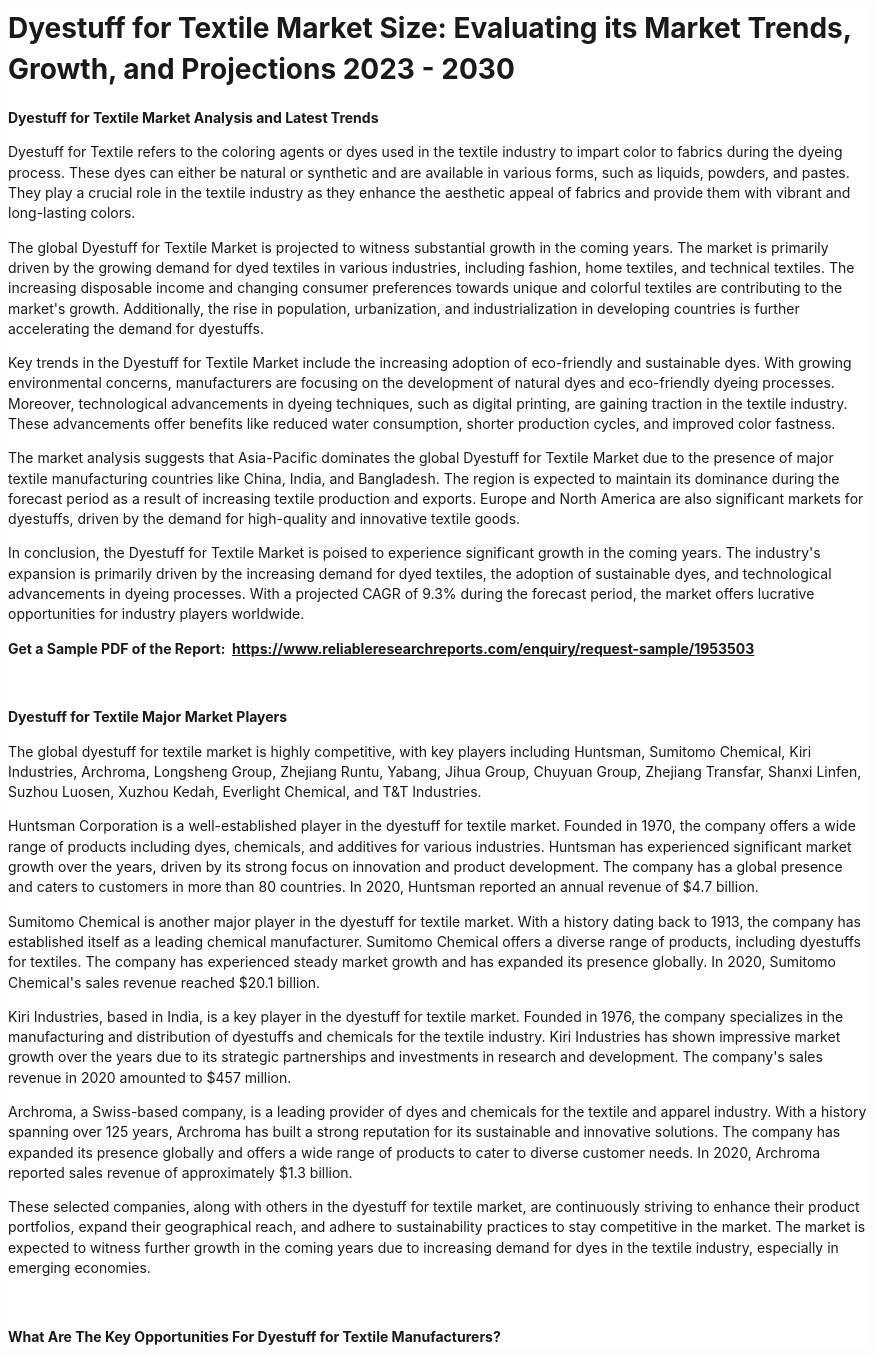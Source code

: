 <p><h1>Dyestuff for Textile Market Size: Evaluating its Market Trends, Growth, and Projections 2023 - 2030</h1></p><p><strong>Dyestuff for Textile Market Analysis and Latest Trends</strong></p>
<p><p>Dyestuff for Textile refers to the coloring agents or dyes used in the textile industry to impart color to fabrics during the dyeing process. These dyes can either be natural or synthetic and are available in various forms, such as liquids, powders, and pastes. They play a crucial role in the textile industry as they enhance the aesthetic appeal of fabrics and provide them with vibrant and long-lasting colors.</p><p>The global Dyestuff for Textile Market is projected to witness substantial growth in the coming years. The market is primarily driven by the growing demand for dyed textiles in various industries, including fashion, home textiles, and technical textiles. The increasing disposable income and changing consumer preferences towards unique and colorful textiles are contributing to the market's growth. Additionally, the rise in population, urbanization, and industrialization in developing countries is further accelerating the demand for dyestuffs.</p><p>Key trends in the Dyestuff for Textile Market include the increasing adoption of eco-friendly and sustainable dyes. With growing environmental concerns, manufacturers are focusing on the development of natural dyes and eco-friendly dyeing processes. Moreover, technological advancements in dyeing techniques, such as digital printing, are gaining traction in the textile industry. These advancements offer benefits like reduced water consumption, shorter production cycles, and improved color fastness.</p><p>The market analysis suggests that Asia-Pacific dominates the global Dyestuff for Textile Market due to the presence of major textile manufacturing countries like China, India, and Bangladesh. The region is expected to maintain its dominance during the forecast period as a result of increasing textile production and exports. Europe and North America are also significant markets for dyestuffs, driven by the demand for high-quality and innovative textile goods.</p><p>In conclusion, the Dyestuff for Textile Market is poised to experience significant growth in the coming years. The industry's expansion is primarily driven by the increasing demand for dyed textiles, the adoption of sustainable dyes, and technological advancements in dyeing processes. With a projected CAGR of 9.3% during the forecast period, the market offers lucrative opportunities for industry players worldwide.</p></p>
<p><strong>Get a Sample PDF of the Report:&nbsp; <a href="https://www.reliableresearchreports.com/enquiry/request-sample/1953503">https://www.reliableresearchreports.com/enquiry/request-sample/1953503</a></strong></p>
<p>&nbsp;</p>
<p><strong>Dyestuff for Textile Major Market Players</strong></p>
<p><p>The global dyestuff for textile market is highly competitive, with key players including Huntsman, Sumitomo Chemical, Kiri Industries, Archroma, Longsheng Group, Zhejiang Runtu, Yabang, Jihua Group, Chuyuan Group, Zhejiang Transfar, Shanxi Linfen, Suzhou Luosen, Xuzhou Kedah, Everlight Chemical, and T&T Industries.</p><p>Huntsman Corporation is a well-established player in the dyestuff for textile market. Founded in 1970, the company offers a wide range of products including dyes, chemicals, and additives for various industries. Huntsman has experienced significant market growth over the years, driven by its strong focus on innovation and product development. The company has a global presence and caters to customers in more than 80 countries. In 2020, Huntsman reported an annual revenue of $4.7 billion.</p><p>Sumitomo Chemical is another major player in the dyestuff for textile market. With a history dating back to 1913, the company has established itself as a leading chemical manufacturer. Sumitomo Chemical offers a diverse range of products, including dyestuffs for textiles. The company has experienced steady market growth and has expanded its presence globally. In 2020, Sumitomo Chemical's sales revenue reached $20.1 billion.</p><p>Kiri Industries, based in India, is a key player in the dyestuff for textile market. Founded in 1976, the company specializes in the manufacturing and distribution of dyestuffs and chemicals for the textile industry. Kiri Industries has shown impressive market growth over the years due to its strategic partnerships and investments in research and development. The company's sales revenue in 2020 amounted to $457 million.</p><p>Archroma, a Swiss-based company, is a leading provider of dyes and chemicals for the textile and apparel industry. With a history spanning over 125 years, Archroma has built a strong reputation for its sustainable and innovative solutions. The company has expanded its presence globally and offers a wide range of products to cater to diverse customer needs. In 2020, Archroma reported sales revenue of approximately $1.3 billion.</p><p>These selected companies, along with others in the dyestuff for textile market, are continuously striving to enhance their product portfolios, expand their geographical reach, and adhere to sustainability practices to stay competitive in the market. The market is expected to witness further growth in the coming years due to increasing demand for dyes in the textile industry, especially in emerging economies.</p></p>
<p>&nbsp;</p>
<p><strong>What Are The Key Opportunities For Dyestuff for Textile Manufacturers?</strong></p>